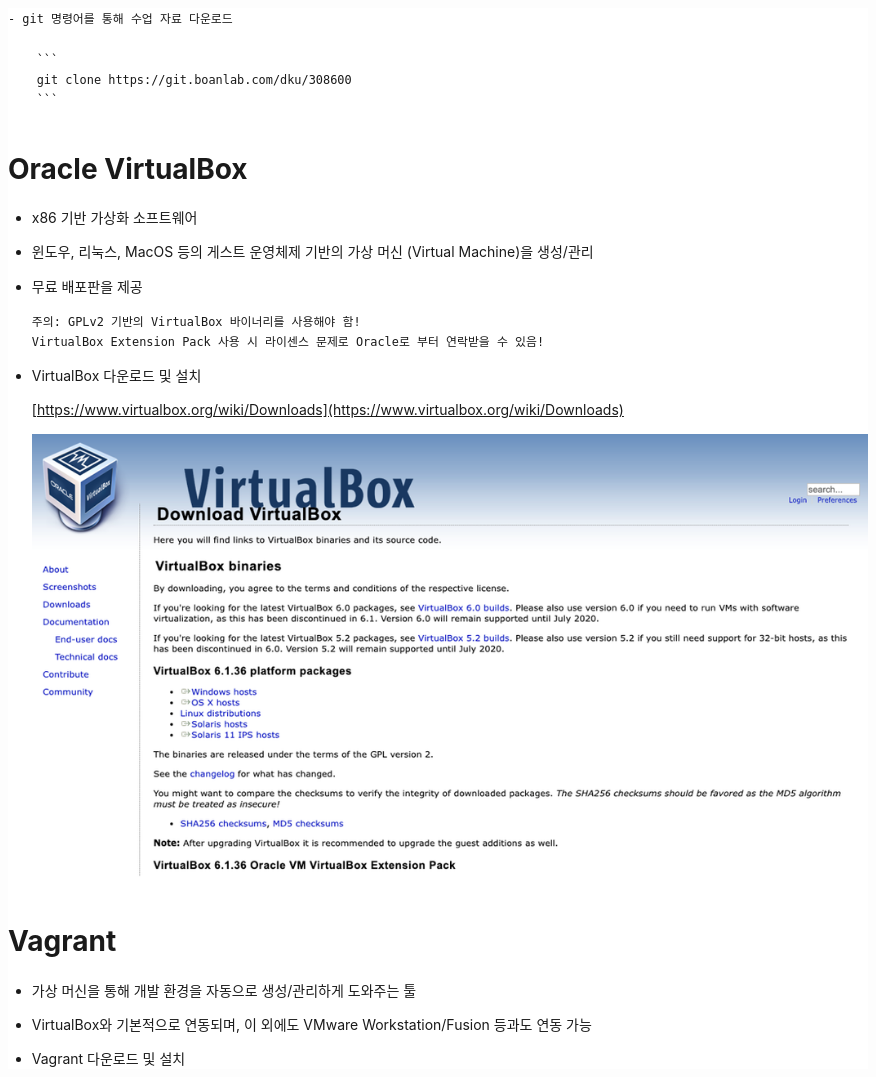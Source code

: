     - git 명령어를 통해 수업 자료 다운로드

        ```
        git clone https://git.boanlab.com/dku/308600
        ```

# Oracle VirtualBox

- x86 기반 가상화 소프트웨어
- 윈도우, 리눅스, MacOS 등의 게스트 운영체제 기반의 가상 머신 (Virtual Machine)을 생성/관리
- 무료 배포판을 제공

    ```
    주의: GPLv2 기반의 VirtualBox 바이너리를 사용해야 함!
    VirtualBox Extension Pack 사용 시 라이센스 문제로 Oracle로 부터 연락받을 수 있음!
    ```

- VirtualBox 다운로드 및 설치

    [https://www.virtualbox.org/wiki/Downloads](https://www.virtualbox.org/wiki/Downloads)

    ![Download VirtualBox](images/download_virtualbox.png)

# Vagrant

- 가상 머신을 통해 개발 환경을 자동으로 생성/관리하게 도와주는 툴
- VirtualBox와 기본적으로 연동되며, 이 외에도 VMware Workstation/Fusion 등과도 연동 가능

- Vagrant 다운로드 및 설치
